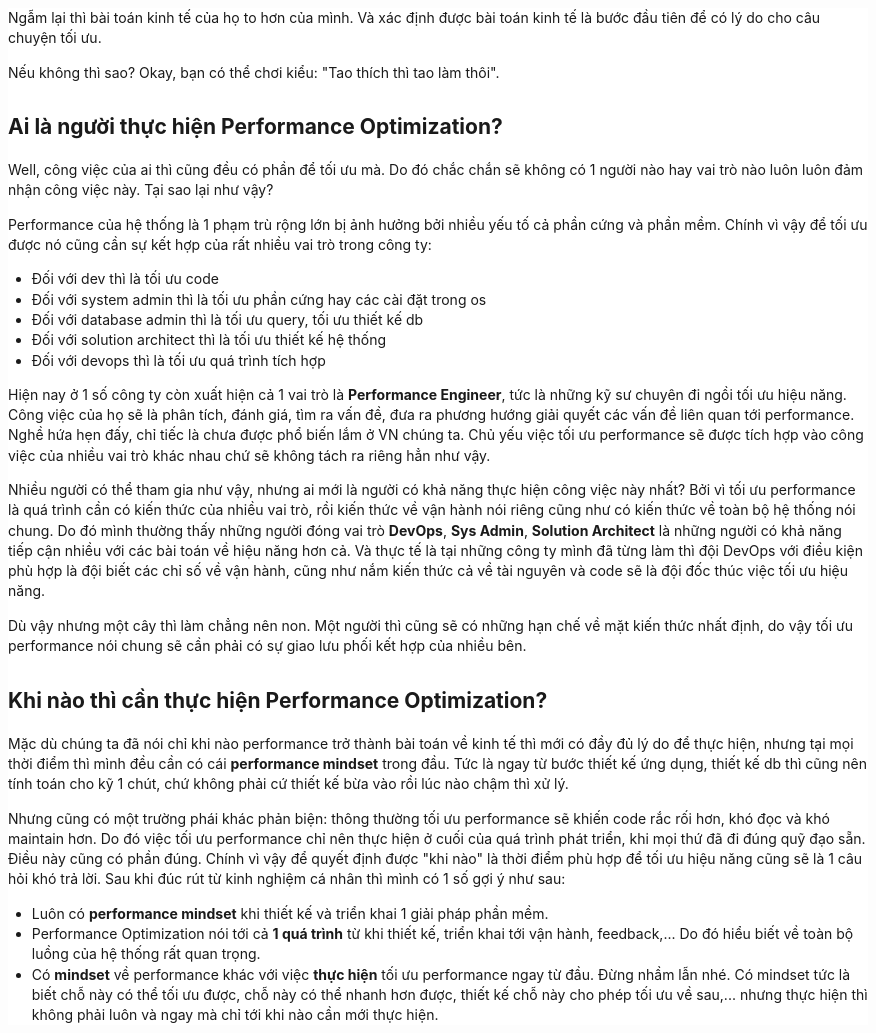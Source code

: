 Ngẫm lại thì bài toán kinh tế của họ to hơn của mình. Và xác định được bài toán kinh tế là bước đầu tiên để có lý do cho câu chuyện tối ưu.

Nếu không thì sao? Okay, bạn có thể chơi kiểu: "Tao thích thì tao làm thôi".

## Ai là người thực hiện Performance Optimization?

Well, công việc của ai thì cũng đều có phần để tối ưu mà. Do đó chắc chắn sẽ không có 1 người nào hay vai trò nào luôn luôn đảm nhận công việc này. Tại sao lại như vậy?

Performance của hệ thống là 1 phạm trù rộng lớn bị ảnh hưởng bởi nhiều yếu tố cả phần cứng và phần mềm. Chính vì vậy để tối ưu được nó cũng cần sự kết hợp của rất nhiều vai trò trong công ty:

- Đối với dev thì là tối ưu code
- Đối với system admin thì là tối ưu phần cứng hay các cài đặt trong os
- Đối với database admin thì là tối ưu query, tối ưu thiết kế db
- Đối với solution architect thì là tối ưu thiết kế hệ thống
- Đối với devops thì là tối ưu quá trình tích hợp

Hiện nay ở 1 số công ty còn xuất hiện cả 1 vai trò là **Performance Engineer**, tức là những kỹ sư chuyên đi ngồi tối ưu hiệu năng. Công việc của họ sẽ là phân tích, đánh giá, tìm ra vấn đề, đưa ra phương hướng giải quyết các vấn đề liên quan tới performance. Nghề hứa hẹn đấy, chỉ tiếc là chưa được phổ biến lắm ở VN chúng ta. Chủ yếu việc tối ưu performance sẽ được tích hợp vào công việc của nhiều vai trò khác nhau chứ sẽ không tách ra riêng hẳn như vậy.

Nhiều người có thể tham gia như vậy, nhưng ai mới là người có khả năng thực hiện công việc này nhất? Bởi vì tối ưu performance là quá trình cần có kiến thức của nhiều vai trò, rồi kiến thức về vận hành nói riêng cũng như có kiến thức về toàn bộ hệ thống nói chung. Do đó mình thường thấy những người đóng vai trò **DevOps**, **Sys Admin**, **Solution Architect** là những người có khả năng tiếp cận nhiều với các bài toán về hiệu năng hơn cả. Và thực tế là tại những công ty mình đã từng làm thì đội DevOps với điều kiện phù hợp là đội biết các chỉ số về vận hành, cũng như nắm kiến thức cả về tài nguyên và code sẽ là đội đốc thúc việc tối ưu hiệu năng.

Dù vậy nhưng một cây thì làm chẳng nên non. Một người thì cũng sẽ có những hạn chế về mặt kiến thức nhất định, do vậy tối ưu performance nói chung sẽ cần phải có sự giao lưu phối kết hợp của nhiều bên.

## Khi nào thì cần thực hiện Performance Optimization?

Mặc dù chúng ta đã nói chỉ khi nào performance trở thành bài toán về kinh tế thì mới có đầy đủ lý do để thực hiện, nhưng tại mọi thời điểm thì mình đều cần có cái **performance mindset** trong đầu. Tức là ngay từ bước thiết kế ứng dụng, thiết kế db thì cũng nên tính toán cho kỹ 1 chút, chứ không phải cứ thiết kế bừa vào rồi lúc nào chậm thì xử lý.
 
Nhưng cũng có một trường phái khác phản biện: thông thường tối ưu performance sẽ khiến code rắc rối hơn, khó đọc và khó maintain hơn. Do đó việc tối ưu performance chỉ nên thực hiện ở cuối của quá trình phát triển, khi mọi thứ đã đi đúng quỹ đạo sẵn. Điều này cũng có phần đúng. Chính vì vậy để quyết định được "khi nào" là thời điểm phù hợp để tối ưu hiệu năng cũng sẽ là 1 câu hỏi khó trả lời. Sau khi đúc rút từ kinh nghiệm cá nhân thì mình có 1 số gợi ý như sau:
 
- Luôn có **performance mindset** khi thiết kế và triển khai 1 giải pháp phần mềm.
- Performance Optimization nói tới cả **1 quá trình** từ khi thiết kế, triển khai tới vận hành, feedback,... Do đó hiểu biết về toàn bộ luồng của hệ thống rất quan trọng.
- Có **mindset** về performance khác với việc **thực hiện** tối ưu performance ngay từ đầu. Đừng nhầm lẫn nhé. Có mindset tức là biết chỗ này có thể tối ưu được, chỗ này có thể nhanh hơn được, thiết kế chỗ này cho phép tối ưu về sau,... nhưng thực hiện thì không phải luôn và ngay mà chỉ tới khi nào cần mới thực hiện.
 